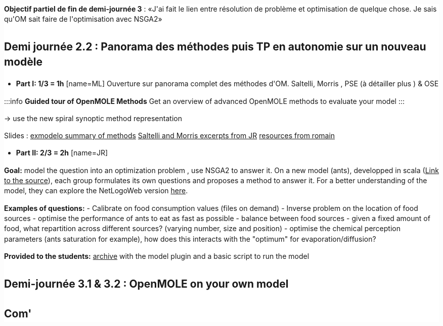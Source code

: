 
**Objectif partiel de fin de demi-journée 3** : «J'ai fait le lien entre résolution de problème et optimisation de quelque chose. Je sais qu'OM sait faire de l'optimisation  avec NSGA2»


## Demi journée 2.2 : Panorama des méthodes puis TP en autonomie sur un nouveau modèle


- **Part I: 1/3 = 1h** [name=ML]
Ouverture sur panorama complet des méthodes d'OM. Saltelli, Morris , PSE (à détailler plus ) & OSE

:::info
**Guided tour of OpenMOLE Methods**
Get an overview of advanced OpenMOLE methods to evaluate your model
:::

$\rightarrow$ use the new spiral synoptic method representation

Slides : 
[exmodelo summary of methods](https://hackmd.openmole.org/p/methodOverview#/)
[Saltelli and Morris excerpts from JR](https://raw.githubusercontent.com/openmole/exmodelo-courses/master/sensitivity/sensitivity.pdf)
[resources from romain](https://hackmd.openmole.org/p/mIwn79YMS#/53)




- **Part II: 2/3 = 2h** [name=JR]


**Goal:** model the question into an optimization problem , use NSGA2 to answer it. On a new model (ants), developped in scala ([Link to the source](https://github.com/openmole/ants-scala)), each group formulates its own questions and proposes a method to answer it. For a better understanding of the model, they can explore the NetLogoWeb version [here](https://www.netlogoweb.org/launch#https://www.netlogoweb.org/assets/modelslib/Sample%20Models/Biology/Ants.nlogo).

**Examples of questions:**
    - Calibrate on food consumption values (files on demand)
    - Inverse problem on the location of food sources
    - optimise the performance of ants to eat as fast as possible
    - balance between food sources
    - given a fixed amount of food, what repartition across different sources? (varying number, size and position)
    - optimise the chemical perception parameters (ants saturation for example), how does this interacts with the "optimum" for evaporation/diffusion?
    
**Provided to the students:** [archive](https://nextcloud.openmole.org/s/Nnfn5zSxHcW4FYQ/download) with the model plugin and a basic script to run the model




## Demi-journée 3.1 & 3.2 : OpenMOLE on your own model


## Com'
